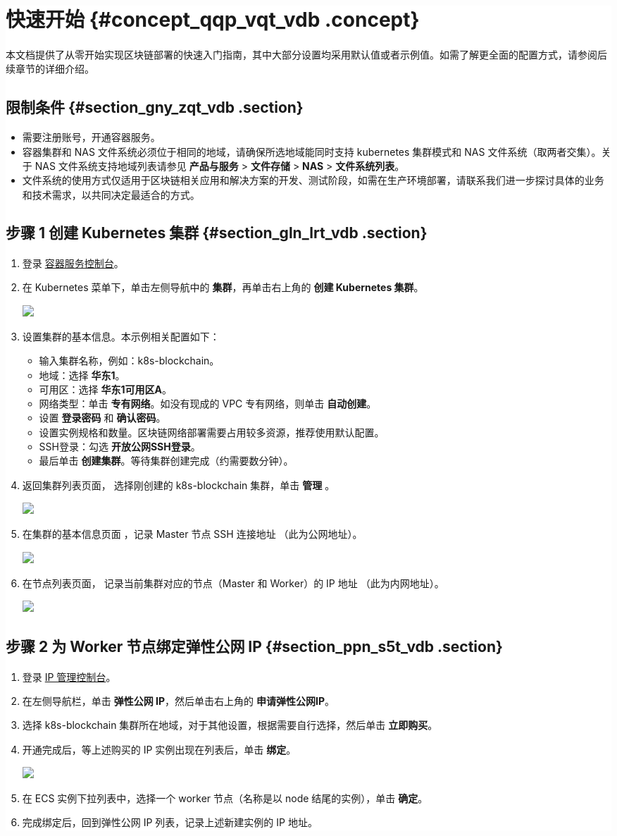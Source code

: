 # 快速开始 {#concept_qqp_vqt_vdb .concept}

本文档提供了从零开始实现区块链部署的快速入门指南，其中大部分设置均采用默认值或者示例值。如需了解更全面的配置方式，请参阅后续章节的详细介绍。

## 限制条件 {#section_gny_zqt_vdb .section}

-   需要注册账号，开通容器服务。
-   容器集群和 NAS 文件系统必须位于相同的地域，请确保所选地域能同时支持 kubernetes 集群模式和 NAS 文件系统（取两者交集）。关于 NAS 文件系统支持地域列表请参见 **产品与服务** \> **文件存储** \> **NAS** \> **文件系统列表**。
-   文件系统的使用方式仅适用于区块链相关应用和解决方案的开发、测试阶段，如需在生产环境部署，请联系我们进一步探讨具体的业务和技术需求，以共同决定最适合的方式。

## 步骤 1 创建 Kubernetes 集群 {#section_gln_lrt_vdb .section}

1.  登录 [容器服务控制台](https://cs.console.aliyun.com/)。
2.  在 Kubernetes 菜单下，单击左侧导航中的 **集群**，再单击右上角的 **创建 Kubernetes 集群**。

    ![](http://static-aliyun-doc.oss-cn-hangzhou.aliyuncs.com/assets/img/7392/2535_zh-CN.png)

3.  设置集群的基本信息。本示例相关配置如下：
    -   输入集群名称，例如：k8s-blockchain。
    -   地域：选择 **华东1**。
    -   可用区：选择 **华东1可用区A**。
    -   网络类型：单击 **专有网络**。如没有现成的 VPC 专有网络，则单击 **自动创建**。
    -   设置 **登录密码** 和 **确认密码**。
    -   设置实例规格和数量。区块链网络部署需要占用较多资源，推荐使用默认配置。
    -   SSH登录：勾选 **开放公网SSH登录**。
    -   最后单击 **创建集群**。等待集群创建完成（约需要数分钟）。
4.  返回集群列表页面， 选择刚创建的 k8s-blockchain 集群，单击 **管理** 。

    ![](http://static-aliyun-doc.oss-cn-hangzhou.aliyuncs.com/assets/img/7392/2536_zh-CN.png)

5.  在集群的基本信息页面 ，记录 Master 节点 SSH 连接地址 （此为公网地址）。

    ![](http://static-aliyun-doc.oss-cn-hangzhou.aliyuncs.com/assets/img/7392/2544_zh-CN.png)

6.  在节点列表页面， 记录当前集群对应的节点（Master 和 Worker）的 IP 地址 （此为内网地址）。

    ![](http://static-aliyun-doc.oss-cn-hangzhou.aliyuncs.com/assets/img/7392/2545_zh-CN.png)


## 步骤 2 为 Worker 节点绑定弹性公网 IP {#section_ppn_s5t_vdb .section}

1.  登录 [IP 管理控制台](https://ip.console.aliyun.com/)。
2.  在左侧导航栏，单击 **弹性公网 IP**，然后单击右上角的 **申请弹性公网IP**。
3.  选择 k8s-blockchain 集群所在地域，对于其他设置，根据需要自行选择，然后单击 **立即购买**。
4.  开通完成后，等上述购买的 IP 实例出现在列表后，单击 **绑定**。

    ![](http://static-aliyun-doc.oss-cn-hangzhou.aliyuncs.com/assets/img/7392/2546_zh-CN.png)

5.  在 ECS 实例下拉列表中，选择一个 worker 节点（名称是以 node 结尾的实例），单击 **确定**。
6.  完成绑定后，回到弹性公网 IP 列表，记录上述新建实例的 IP 地址。
